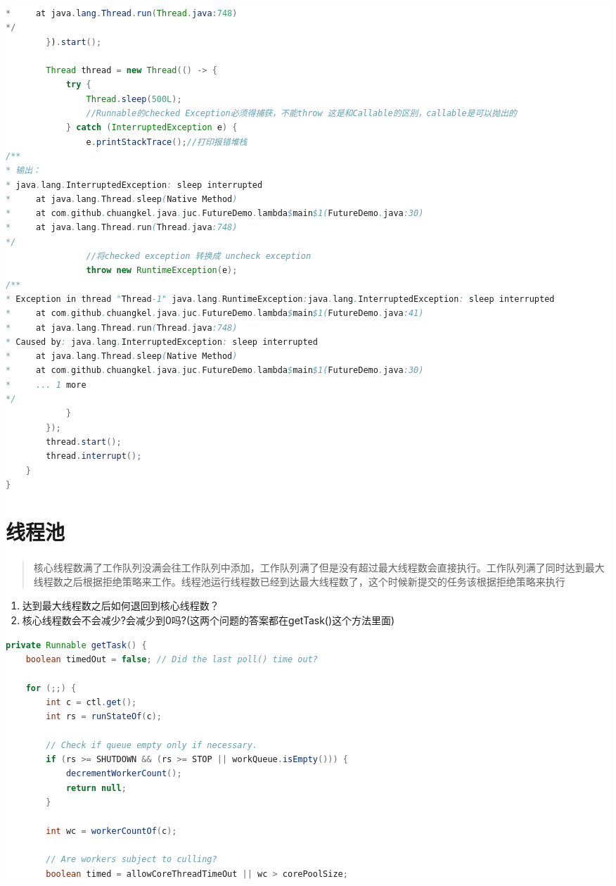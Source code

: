 ```java
*     at java.lang.Thread.run(Thread.java:748)
*/
        }).start();

        Thread thread = new Thread(() -> {
            try {
                Thread.sleep(500L);
                //Runnable的checked Exception必须得捕获，不能throw 这是和Callable的区别，callable是可以抛出的
            } catch (InterruptedException e) {
                e.printStackTrace();//打印报错堆栈
/**
* 输出：
* java.lang.InterruptedException: sleep interrupted
*     at java.lang.Thread.sleep(Native Method)
*     at com.github.chuangkel.java.juc.FutureDemo.lambda$main$1(FutureDemo.java:30)
*     at java.lang.Thread.run(Thread.java:748)
*/
                //将checked exception 转换成 uncheck exception
       			throw new RuntimeException(e);
/**
* Exception in thread "Thread-1" java.lang.RuntimeException:java.lang.InterruptedException: sleep interrupted
*	  at com.github.chuangkel.java.juc.FutureDemo.lambda$main$1(FutureDemo.java:41)
*     at java.lang.Thread.run(Thread.java:748)
* Caused by: java.lang.InterruptedException: sleep interrupted
*     at java.lang.Thread.sleep(Native Method)
*     at com.github.chuangkel.java.juc.FutureDemo.lambda$main$1(FutureDemo.java:30)
*     ... 1 more
*/
            }
        });
        thread.start();
        thread.interrupt();
    }
}
```

# 线程池


> 核心线程数满了工作队列没满会往工作队列中添加，工作队列满了但是没有超过最大线程数会直接执行。工作队列满了同时达到最大线程数之后根据拒绝策略来工作。线程池运行线程数已经到达最大线程数了，这个时候新提交的任务该根据拒绝策略来执行

1. 达到最大线程数之后如何退回到核心线程数？
2. 核心线程数会不会减少?会减少到0吗?(这两个问题的答案都在getTask()这个方法里面)

```java
private Runnable getTask() {
    boolean timedOut = false; // Did the last poll() time out?

    for (;;) {
        int c = ctl.get();
        int rs = runStateOf(c);

        // Check if queue empty only if necessary.
        if (rs >= SHUTDOWN && (rs >= STOP || workQueue.isEmpty())) {
            decrementWorkerCount();
            return null;
        }

        int wc = workerCountOf(c);

        // Are workers subject to culling?
        boolean timed = allowCoreThreadTimeOut || wc > corePoolSize;
```